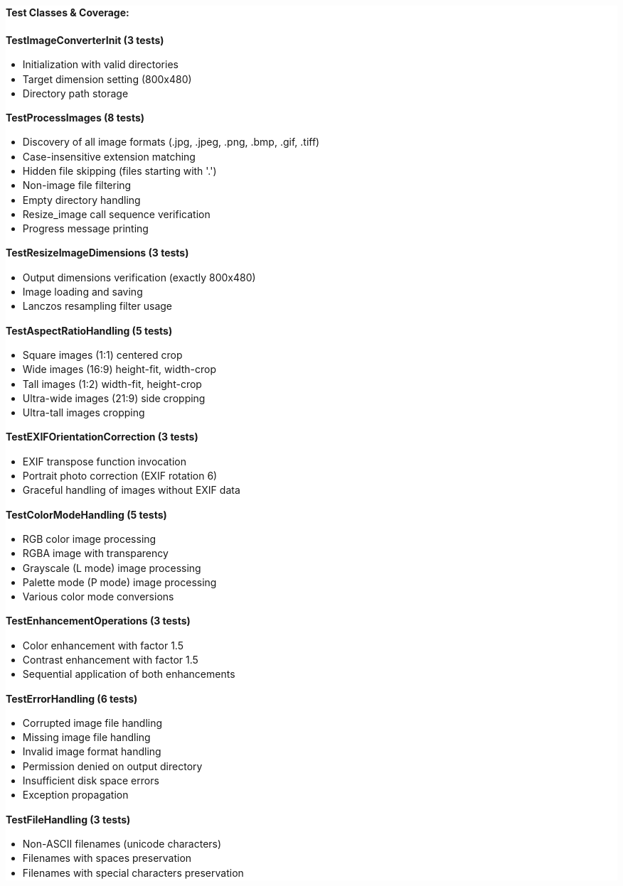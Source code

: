 #### Test Classes & Coverage:

**TestImageConverterInit (3 tests)**
- Initialization with valid directories
- Target dimension setting (800x480)
- Directory path storage

**TestProcessImages (8 tests)**
- Discovery of all image formats (.jpg, .jpeg, .png, .bmp, .gif, .tiff)
- Case-insensitive extension matching
- Hidden file skipping (files starting with '.')
- Non-image file filtering
- Empty directory handling
- Resize_image call sequence verification
- Progress message printing

**TestResizeImageDimensions (3 tests)**
- Output dimensions verification (exactly 800x480)
- Image loading and saving
- Lanczos resampling filter usage

**TestAspectRatioHandling (5 tests)**
- Square images (1:1) centered crop
- Wide images (16:9) height-fit, width-crop
- Tall images (1:2) width-fit, height-crop
- Ultra-wide images (21:9) side cropping
- Ultra-tall images cropping

**TestEXIFOrientationCorrection (3 tests)**
- EXIF transpose function invocation
- Portrait photo correction (EXIF rotation 6)
- Graceful handling of images without EXIF data

**TestColorModeHandling (5 tests)**
- RGB color image processing
- RGBA image with transparency
- Grayscale (L mode) image processing
- Palette mode (P mode) image processing
- Various color mode conversions

**TestEnhancementOperations (3 tests)**
- Color enhancement with factor 1.5
- Contrast enhancement with factor 1.5
- Sequential application of both enhancements

**TestErrorHandling (6 tests)**
- Corrupted image file handling
- Missing image file handling
- Invalid image format handling
- Permission denied on output directory
- Insufficient disk space errors
- Exception propagation

**TestFileHandling (3 tests)**
- Non-ASCII filenames (unicode characters)
- Filenames with spaces preservation
- Filenames with special characters preservation
